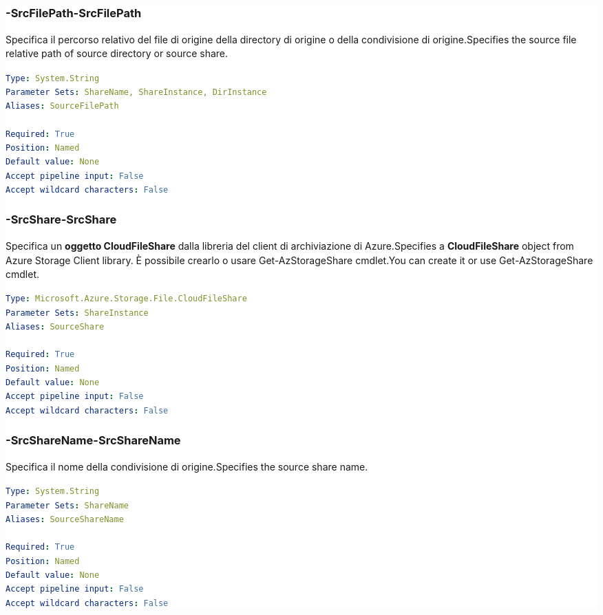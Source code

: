 ### <span data-ttu-id="ebe2b-199">-SrcFilePath</span><span class="sxs-lookup"><span data-stu-id="ebe2b-199">-SrcFilePath</span></span>
<span data-ttu-id="ebe2b-200">Specifica il percorso relativo del file di origine della directory di origine o della condivisione di origine.</span><span class="sxs-lookup"><span data-stu-id="ebe2b-200">Specifies the source file relative path of source directory or source share.</span></span>

```yaml
Type: System.String
Parameter Sets: ShareName, ShareInstance, DirInstance
Aliases: SourceFilePath

Required: True
Position: Named
Default value: None
Accept pipeline input: False
Accept wildcard characters: False
```

### <span data-ttu-id="ebe2b-201">-SrcShare</span><span class="sxs-lookup"><span data-stu-id="ebe2b-201">-SrcShare</span></span>
<span data-ttu-id="ebe2b-202">Specifica un **oggetto CloudFileShare** dalla libreria del client di archiviazione di Azure.</span><span class="sxs-lookup"><span data-stu-id="ebe2b-202">Specifies a **CloudFileShare** object from Azure Storage Client library.</span></span>
<span data-ttu-id="ebe2b-203">È possibile crearlo o usare Get-AzStorageShare cmdlet.</span><span class="sxs-lookup"><span data-stu-id="ebe2b-203">You can create it or use Get-AzStorageShare cmdlet.</span></span>

```yaml
Type: Microsoft.Azure.Storage.File.CloudFileShare
Parameter Sets: ShareInstance
Aliases: SourceShare

Required: True
Position: Named
Default value: None
Accept pipeline input: False
Accept wildcard characters: False
```

### <span data-ttu-id="ebe2b-204">-SrcShareName</span><span class="sxs-lookup"><span data-stu-id="ebe2b-204">-SrcShareName</span></span>
<span data-ttu-id="ebe2b-205">Specifica il nome della condivisione di origine.</span><span class="sxs-lookup"><span data-stu-id="ebe2b-205">Specifies the source share name.</span></span>

```yaml
Type: System.String
Parameter Sets: ShareName
Aliases: SourceShareName

Required: True
Position: Named
Default value: None
Accept pipeline input: False
Accept wildcard characters: False
```
